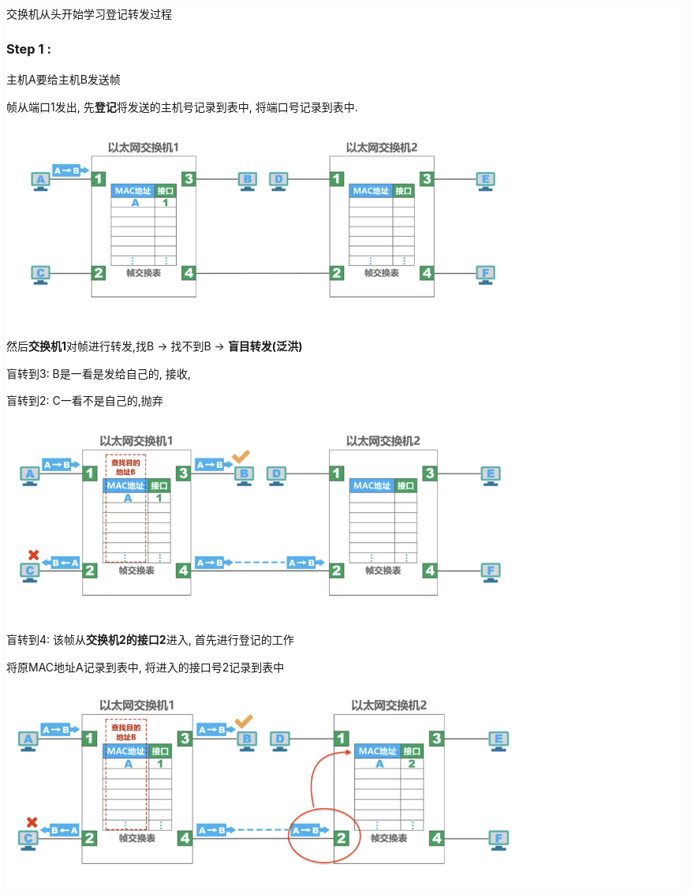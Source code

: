   交换机从头开始学习登记转发过程

  ### Step 1 :

  主机A要给主机B发送帧

  帧从端口1发出, 先**登记**将发送的主机号记录到表中, 将端口号记录到表中. 

  <img src="../img/截屏2020-10-28 下午4.48.16.png"  width="650"  height = "250" />

  然后**交换机1**对帧进行转发,找B -> 找不到B -> **盲目转发(泛洪)**

  盲转到3: B是一看是发给自己的, 接收,

  盲转到2: C一看不是自己的,抛弃

  <img src="../img/截屏2020-10-28 下午4.51.11.png"  width="650"  height = "250" />

  盲转到4: 该帧从**交换机2的接口2**进入, 首先进行登记的工作

  将原MAC地址A记录到表中, 将进入的接口号2记录到表中

  <img src="../img/截屏2020-10-28 下午4.55.23.png"  width="650"  height = "250" />